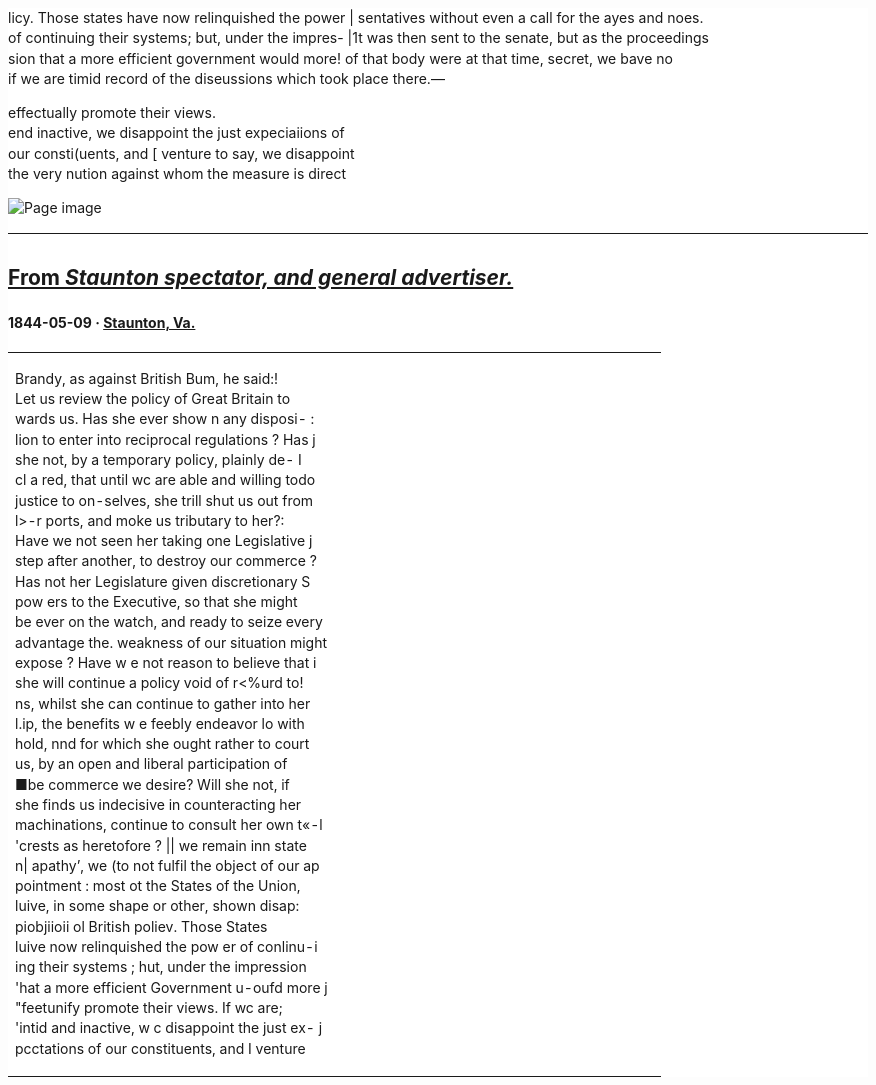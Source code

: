   
  
  
  
licy. Those states have now relinquished the power | sentatives without even a call for the ayes and noes.  
of continuing their systems; but, under the impres- |1t was then sent to the senate, but as the proceedings  
sion that a more efficient government would more! of that body were at that time, secret, we bave no  
if we are timid record of the diseussions which took place there.—  
  
effectually promote their views.  
end inactive, we disappoint the just expeciaiions of  
our consti(uents, and [ venture to say, we disappoint  
the very nution against whom the measure is direct
</td><td style="width: 50%; max-height: 75%; margin: auto; display: block;">
<img alt="Page image" src="https://iiif.archive.org/image/iiif/2/sim_niles-national-register_1844-03-23_66_1695%2Fsim_niles-national-register_1844-03-23_66_1695_jp2.zip%2Fsim_niles-national-register_1844-03-23_66_1695_jp2%2Fsim_niles-national-register_1844-03-23_66_1695_0007.jp2/pct:10.69558713537771,64.88486842105263,54.13238593866866,25.753837719298247/600,/0/default.jpg"/>
</td>
</tr></table>

---

## [From _Staunton spectator, and general advertiser._](https://www.loc.gov/resource/sn84024719/1844-05-09/ed-1/?sp=1)

#### 1844-05-09 &middot; [Staunton, Va.](http://dbpedia.org/resource/Staunton%2C_Virginia)

<table style="width: 100%;"><tr><td style="width: 50%">

  
Brandy, as against British Bum, he said:!  
Let us review the policy of Great Britain to­  
wards us. Has she ever show n any disposi- :  
lion to enter into reciprocal regulations ? Has j  
she not, by a temporary policy, plainly de- I  
cl a red, that until wc are able and willing todo  
justice to on-selves, she trill shut us out from \
l&gt;-r ports, and moke us tributary to her?:  
Have we not seen her taking one Legislative j  
step after another, to destroy our commerce ?  
Has not her Legislature given discretionary S  
pow ers to the Executive, so that she might  
be ever on the watch, and ready to seize every  
advantage the. weakness of our situation might  
expose ? Have w e not reason to believe that i  
she will continue a policy void of r&lt;%urd to!  
ns, whilst she can continue to gather into her  
l.ip, the benefits w e feebly endeavor lo with­  
hold, nnd for which she ought rather to court  
us, by an open and liberal participation of  
■be commerce we desire? Will she not, if  
she finds us indecisive in counteracting her  
machinations, continue to consult her own t«-l  
&#x27;crests as heretofore ? || we remain inn state  
n| apathy’, we (to not fulfil the object of our ap­  
pointment : most ot the States of the Union,  
luive, in some shape or other, shown disap:  
piobjiioii ol British poliev. Those States  
luive now relinquished the pow er of conlinu-i  
ing their systems ; hut, under the impression  
&#x27;hat a more efficient Government u-oufd more j  
&quot;feetunify promote their views. If wc are;  
&#x27;intid and inactive, w c disappoint the just ex- j  
pcctations of our constituents, and I venture  